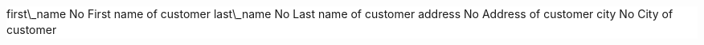 </td>
</tr>
<tr markdown="1">
<td markdown="1">
first\_name

</td>
<td markdown="1">
No

</td>
<td markdown="1">
First name of customer

</td>
</tr>
<tr markdown="1">
<td markdown="1">
last\_name

</td>
<td markdown="1">
No

</td>
<td markdown="1">
Last name of customer

</td>
</tr>
<tr markdown="1">
<td markdown="1">
address

</td>
<td markdown="1">
No

</td>
<td markdown="1">
Address of customer

</td>
</tr>
<tr markdown="1">
<td markdown="1">
city

</td>
<td markdown="1">
No

</td>
<td markdown="1">
City of customer

